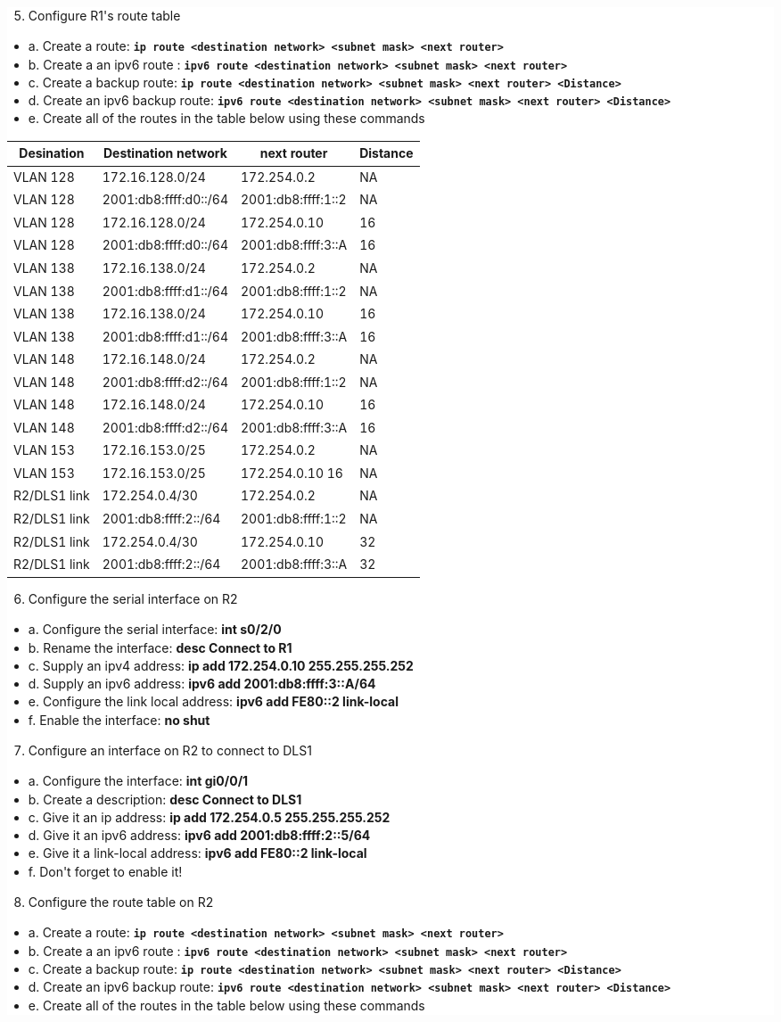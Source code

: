 
5. Configure R1's route table
- a. Create a route: **`ip route <destination network> <subnet mask> <next router>`**
- b. Create a an ipv6 route : **`ipv6 route <destination network> <subnet mask> <next router>`**
- c. Create a backup route: **`ip route <destination network> <subnet mask> <next router> <Distance>`**
- d. Create an ipv6 backup route: **`ipv6 route <destination network> <subnet mask> <next router> <Distance>`**
- e. Create all of the routes in the table below using these commands



Desination | Destination network | next router | Distance
-----------|---------------------|-----------------|-----------------
VLAN 128 | 172.16.128.0/24 |  172.254.0.2 | NA
VLAN 128 | 2001:db8:ffff:d0::/64 | 2001:db8:ffff:1::2 | NA
VLAN 128 | 172.16.128.0/24 |  172.254.0.10 | 16
VLAN 128 | 2001:db8:ffff:d0::/64 | 2001:db8:ffff:3::A | 16
VLAN 138 | 172.16.138.0/24 |  172.254.0.2 | NA
VLAN 138 | 2001:db8:ffff:d1::/64 | 2001:db8:ffff:1::2 | NA
VLAN 138 | 172.16.138.0/24 | 172.254.0.10 | 16
VLAN 138 | 2001:db8:ffff:d1::/64 | 2001:db8:ffff:3::A | 16
VLAN 148 | 172.16.148.0/24 | 172.254.0.2 | NA
VLAN 148 | 2001:db8:ffff:d2::/64 | 2001:db8:ffff:1::2 | NA
VLAN 148 | 172.16.148.0/24 | 172.254.0.10 | 16
VLAN 148 | 2001:db8:ffff:d2::/64 | 2001:db8:ffff:3::A | 16
VLAN 153 | 172.16.153.0/25 | 172.254.0.2 | NA
VLAN 153 | 172.16.153.0/25 | 172.254.0.10 16 | NA
R2/DLS1 link | 172.254.0.4/30 | 172.254.0.2 | NA
R2/DLS1 link |  2001:db8:ffff:2::/64 | 2001:db8:ffff:1::2 | NA
R2/DLS1 link | 172.254.0.4/30 | 172.254.0.10 | 32
R2/DLS1 link | 2001:db8:ffff:2::/64 | 2001:db8:ffff:3::A | 32


6. Configure the serial interface on R2
- a. Configure the serial interface: **int s0/2/0**
- b. Rename the interface: **desc Connect to R1**
- c. Supply an ipv4 address: **ip add 172.254.0.10 255.255.255.252**
- d. Supply an ipv6 address: **ipv6 add 2001:db8:ffff:3::A/64**
- e. Configure the link local address: **ipv6 add FE80::2 link-local**
- f. Enable the interface: **no shut**

7. Configure an interface on R2 to connect to DLS1
- a. Configure the interface: **int gi0/0/1**
- b. Create a description: **desc Connect to DLS1**
- c. Give it an ip address: **ip add 172.254.0.5 255.255.255.252**
- d. Give it an ipv6 address: **ipv6 add 2001:db8:ffff:2::5/64**
- e. Give it a link-local address: **ipv6 add FE80::2 link-local**
- f. Don't forget to enable it!

8. Configure the route table on R2
- a. Create a route: **`ip route <destination network> <subnet mask> <next router>`**
- b. Create a an ipv6 route : **`ipv6 route <destination network> <subnet mask> <next router>`**
- c. Create a backup route: **`ip route <destination network> <subnet mask> <next router> <Distance>`**
- d. Create an ipv6 backup route: **`ipv6 route <destination network> <subnet mask> <next router> <Distance>`**
- e. Create all of the routes in the table below using these commands
